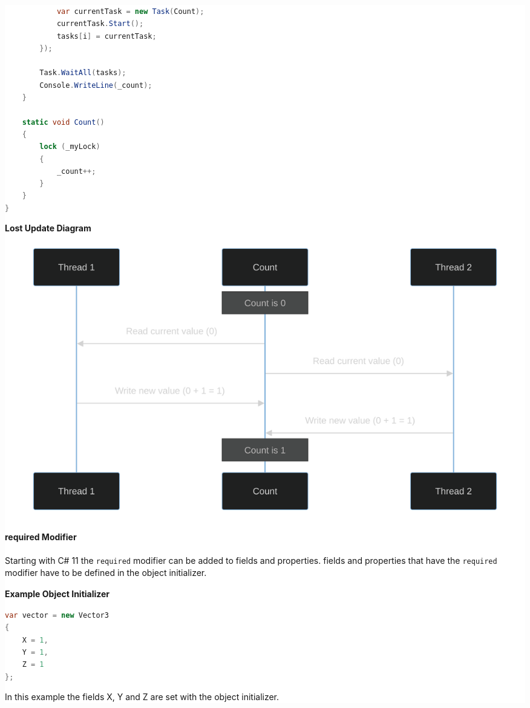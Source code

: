 ```csharp
            var currentTask = new Task(Count);
            currentTask.Start();
            tasks[i] = currentTask;
        });
        
        Task.WaitAll(tasks);
        Console.WriteLine(_count);
    }

    static void Count()
    {
        lock (_myLock)
        {
            _count++;
        }
    }
}
```

**Lost Update Diagram**

![Lost Update Diagram](../../Resources/25.09/lost-update-diagram.svg)

#### required Modifier
Starting with C# 11 the `required` modifier can be added to fields and properties. fields and properties that have the `required` modifier have to be defined in the object initializer.

**Example Object Initializer**
```csharp
var vector = new Vector3
{
    X = 1,
    Y = 1,
    Z = 1
};
```
In this example the fields X, Y and Z are set with the object initializer.
